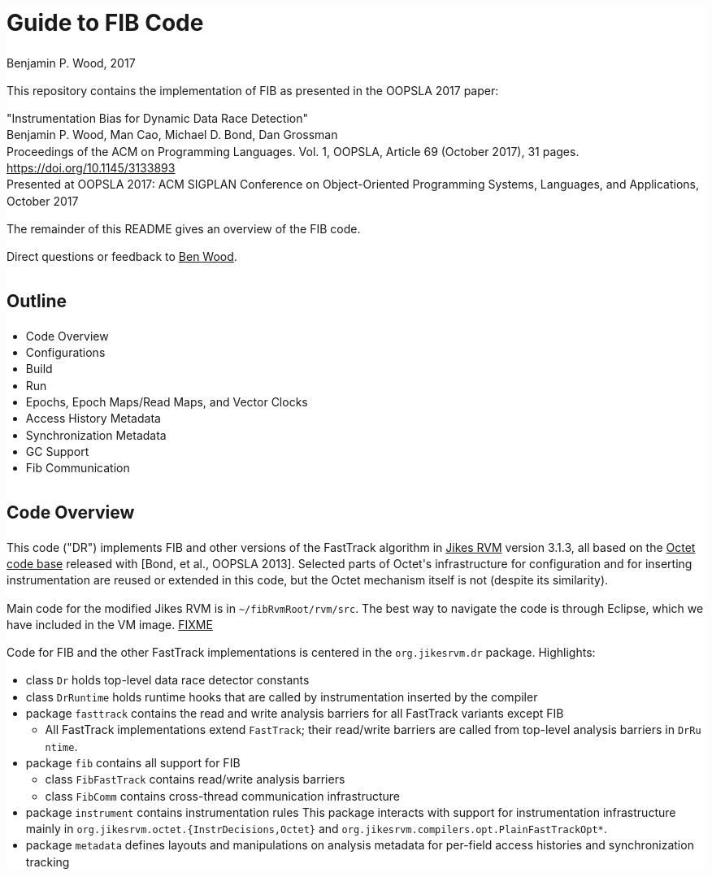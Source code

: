 # Guide to FIB Code

Benjamin P. Wood, 2017

This repository contains the implementation of FIB as presented in the
OOPSLA 2017 paper:

"Instrumentation Bias for Dynamic Data Race Detection"  
Benjamin P. Wood, Man Cao, Michael D. Bond, Dan Grossman  
Proceedings of the ACM on Programming Languages.  Vol. 1, OOPSLA,
Article 69 (October 2017), 31 pages. https://doi.org/10.1145/3133893  
Presented at OOPSLA 2017: ACM SIGPLAN Conference on Object-Oriented
Programming Systems, Languages, and Applications, October 2017

The remainder of this README gives an overview of the FIB code.

Direct questions or feedback to [Ben Wood](https://cs.wellesley.edu/~bpw/).

## Outline

- Code Overview
- Configurations
- Build
- Run
- Epochs, Epoch Maps/Read Maps, and Vector Clocks
- Access History Metadata
- Synchronization Metadata
- GC Support
- Fib Communication

## Code Overview

This code ("DR") implements FIB and other versions of the FastTrack
algorithm in [Jikes RVM](http://www.jikesrvm.org) version 3.1.3, all
based on the
[Octet code base](https://sourceforge.net/p/jikesrvm/research-archive/43/)
released with [Bond, et al., OOPSLA 2013].  Selected parts of Octet's
infrastructure for configuration and for inserting instrumentation are
reused or extended in this code, but the Octet mechanism itself is not
(despite its similarity).

Main code for the modified Jikes RVM is in `~/fibRvmRoot/rvm/src`.
The best way to navigate the code is through Eclipse, which we have
included in the VM image.  [FIXME]()

Code for FIB and the other FastTrack implementations is centered in
the `org.jikesrvm.dr` package.  Highlights:

- class `Dr` holds top-level data race detector constants
- class `DrRuntime` holds runtime hooks that are called by
  instrumentation inserted by the compiler
- package `fasttrack` contains the read and write analysis barriers
  for all FastTrack variants except FIB
    - All FastTrack implementations extend `FastTrack`; their read/write
      barriers are called from top-level analysis barriers in `DrRuntime`.
- package `fib` contains all support for FIB
    - class `FibFastTrack` contains read/write analysis barriers
    - class `FibComm` contains cross-thread communication infrastructure
- package `instrument` contains instrumentation rules
  This package interacts with support for instrumentation
  infrastructure mainly in `org.jikesrvm.octet.{InstrDecisions,Octet}`
  and `org.jikesrvm.compilers.opt.PlainFastTrackOpt*`.
- package `metadata` defines layouts and manipulations on analysis
  metadata for per-field access histories and synchronization tracking
